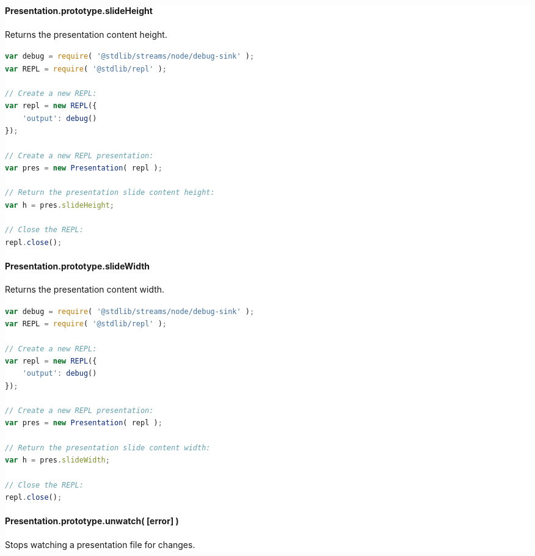 #### Presentation.prototype.slideHeight

Returns the presentation content height.



```javascript
var debug = require( '@stdlib/streams/node/debug-sink' );
var REPL = require( '@stdlib/repl' );

// Create a new REPL:
var repl = new REPL({
    'output': debug()
});

// Create a new REPL presentation:
var pres = new Presentation( repl );

// Return the presentation slide content height:
var h = pres.slideHeight;

// Close the REPL:
repl.close();
```

#### Presentation.prototype.slideWidth

Returns the presentation content width.



```javascript
var debug = require( '@stdlib/streams/node/debug-sink' );
var REPL = require( '@stdlib/repl' );

// Create a new REPL:
var repl = new REPL({
    'output': debug()
});

// Create a new REPL presentation:
var pres = new Presentation( repl );

// Return the presentation slide content width:
var h = pres.slideWidth;

// Close the REPL:
repl.close();
```

#### Presentation.prototype.unwatch( \[error] )

Stops watching a presentation file for changes.




[standard-streams]: https://en.wikipedia.org/wiki/Standard_streams
[@stdlib/repl]: https://github.com/stdlib-js/repl/tree/main
[@stdlib/datasets/emoji]: https://github.com/stdlib-js/stdlib
[@stdlib/datasets/emoji-code-picto]: https://github.com/stdlib-js/stdlib